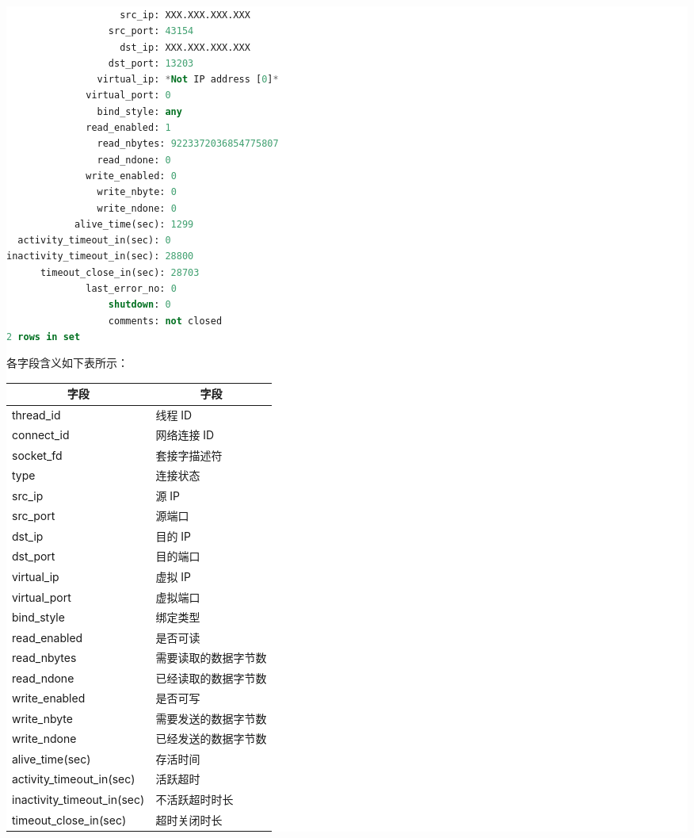 ```sql
                    src_ip: XXX.XXX.XXX.XXX
                  src_port: 43154
                    dst_ip: XXX.XXX.XXX.XXX
                  dst_port: 13203
                virtual_ip: *Not IP address [0]*
              virtual_port: 0
                bind_style: any
              read_enabled: 1
                read_nbytes: 9223372036854775807
                read_ndone: 0
              write_enabled: 0
                write_nbyte: 0
                write_ndone: 0
            alive_time(sec): 1299
  activity_timeout_in(sec): 0
inactivity_timeout_in(sec): 28800
      timeout_close_in(sec): 28703
              last_error_no: 0
                  shutdown: 0
                  comments: not closed
2 rows in set
```

各字段含义如下表所示：

|             字段             |     字段     |
|----------------------------|------------|
| thread_id                  | 线程 ID      |
| connect_id                 | 网络连接 ID    |
| socket_fd                  | 套接字描述符     |
| type      | 连接状态       |
| src_ip    | 源 IP       |
| src_port  | 源端口        |
| dst_ip    | 目的 IP      |
| dst_port  | 目的端口       |
| virtual_ip                 | 虚拟 IP      |
| virtual_port               | 虚拟端口       |
| bind_style                 | 绑定类型       |
| read_enabled               | 是否可读       |
| read_nbytes                | 需要读取的数据字节数 |
| read_ndone                 | 已经读取的数据字节数 |
| write_enabled              | 是否可写       |
| write_nbyte                | 需要发送的数据字节数 |
| write_ndone                | 已经发送的数据字节数 |
| alive_time(sec)            | 存活时间       |
| activity_timeout_in(sec)   | 活跃超时       |
| inactivity_timeout_in(sec) | 不活跃超时时长    |
| timeout_close_in(sec)      | 超时关闭时长     |
